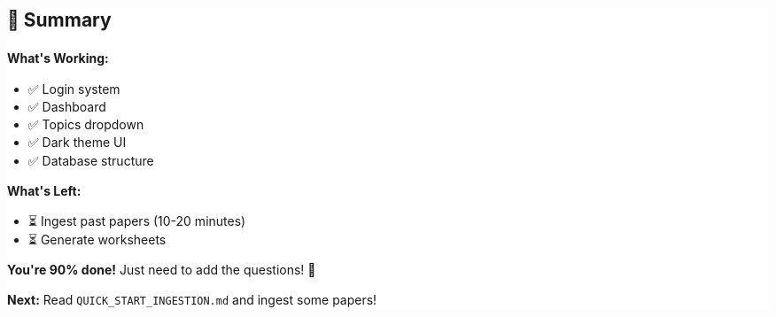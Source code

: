 
## 🎉 Summary

**What's Working:**
- ✅ Login system
- ✅ Dashboard
- ✅ Topics dropdown
- ✅ Dark theme UI
- ✅ Database structure

**What's Left:**
- ⏳ Ingest past papers (10-20 minutes)
- ⏳ Generate worksheets

**You're 90% done!** Just need to add the questions! 🚀

**Next:** Read `QUICK_START_INGESTION.md` and ingest some papers!
